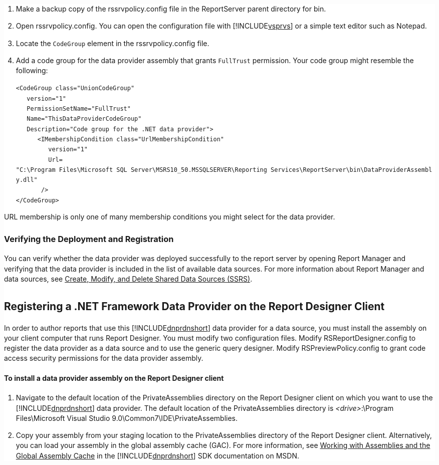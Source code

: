 1.  Make a backup copy of the rssrvpolicy.config file in the ReportServer parent directory for bin.  
  
2.  Open rssrvpolicy.config. You can open the configuration file with [!INCLUDE[vsprvs](../../../includes/vsprvs-md.md)] or a simple text editor such as Notepad.  
  
3.  Locate the `CodeGroup` element in the rssrvpolicy.config file.  
  
4.  Add a code group for the data provider assembly that grants `FullTrust` permission. Your code group might resemble the following:  
  
    ```  
    <CodeGroup class="UnionCodeGroup"  
       version="1"  
       PermissionSetName="FullTrust"  
       Name="ThisDataProviderCodeGroup"  
       Description="Code group for the .NET data provider">  
          <IMembershipCondition class="UrlMembershipCondition"  
             version="1"  
             Url=  
    "C:\Program Files\Microsoft SQL Server\MSRS10_50.MSSQLSERVER\Reporting Services\ReportServer\bin\DataProviderAssembly.dll"  
           />  
    </CodeGroup>  
    ```  
  
 URL membership is only one of many membership conditions you might select for the data provider.  
  
### Verifying the Deployment and Registration  
 You can verify whether the data provider was deployed successfully to the report server by opening Report Manager and verifying that the data provider is included in the list of available data sources. For more information about Report Manager and data sources, see [Create, Modify, and Delete Shared Data Sources &#40;SSRS&#41;](create-modify-and-delete-shared-data-sources-ssrs.md).  
  
## Registering a .NET Framework Data Provider on the Report Designer Client  
 In order to author reports that use this [!INCLUDE[dnprdnshort](../../includes/dnprdnshort-md.md)] data provider for a data source, you must install the assembly on your client computer that runs Report Designer. You must modify two configuration files. Modify RSReportDesigner.config to register the data provider as a data source and to use the generic query designer. Modify RSPreviewPolicy.config to grant code access security permissions for the data provider assembly.  
  
#### To install a data provider assembly on the Report Designer client  
  
1.  Navigate to the default location of the PrivateAssemblies directory on the Report Designer client on which you want to use the [!INCLUDE[dnprdnshort](../../includes/dnprdnshort-md.md)] data provider. The default location of the PrivateAssemblies directory is *\<drive>*:\Program Files\Microsoft Visual Studio 9.0\Common7\IDE\PrivateAssemblies.  
  
2.  Copy your assembly from your staging location to the PrivateAssemblies directory of the Report Designer client. Alternatively, you can load your assembly in the global assembly cache (GAC). For more information, see [Working with Assemblies and the Global Assembly Cache](https://go.microsoft.com/fwlink/?linkid=63912) in the [!INCLUDE[dnprdnshort](../../includes/dnprdnshort-md.md)] SDK documentation on MSDN.  
  